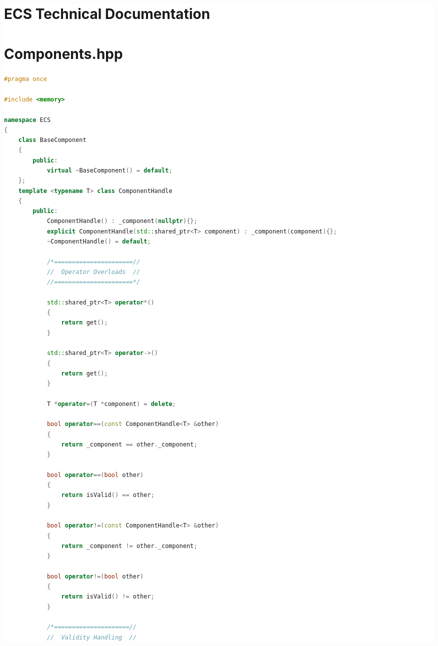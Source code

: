 # ECS Technical Documentation

# Components.hpp

```cpp
#pragma once

#include <memory>

namespace ECS
{
    class BaseComponent
    {
        public:
            virtual ~BaseComponent() = default;
    };
    template <typename T> class ComponentHandle
    {
        public:
            ComponentHandle() : _component(nullptr){};
            explicit ComponentHandle(std::shared_ptr<T> component) : _component(component){};
            ~ComponentHandle() = default;

            /*======================//
            //  Operator Overloads  //
            //======================*/

            std::shared_ptr<T> operator*()
            {
                return get();
            }

            std::shared_ptr<T> operator->()
            {
                return get();
            }

            T *operator=(T *component) = delete;

            bool operator==(const ComponentHandle<T> &other)
            {
                return _component == other._component;
            }

            bool operator==(bool other)
            {
                return isValid() == other;
            }

            bool operator!=(const ComponentHandle<T> &other)
            {
                return _component != other._component;
            }

            bool operator!=(bool other)
            {
                return isValid() != other;
            }

            /*=====================//
            //  Validity Handling  //
```